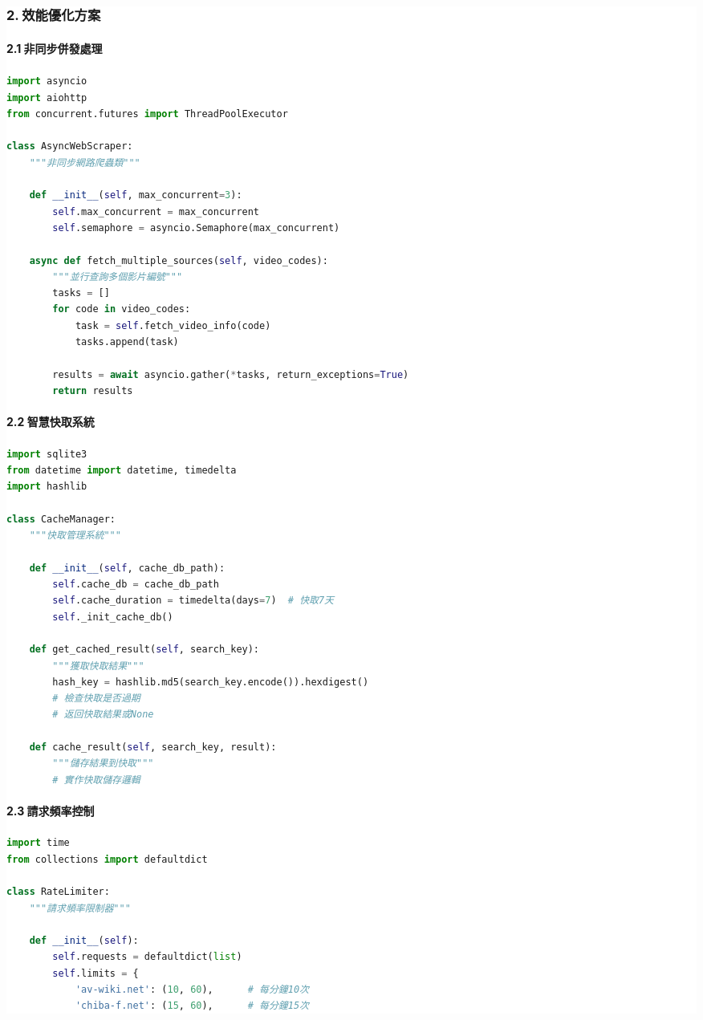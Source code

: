 ### 2. 效能優化方案

#### 2.1 非同步併發處理
```python
import asyncio
import aiohttp
from concurrent.futures import ThreadPoolExecutor

class AsyncWebScraper:
    """非同步網路爬蟲類"""
    
    def __init__(self, max_concurrent=3):
        self.max_concurrent = max_concurrent
        self.semaphore = asyncio.Semaphore(max_concurrent)
    
    async def fetch_multiple_sources(self, video_codes):
        """並行查詢多個影片編號"""
        tasks = []
        for code in video_codes:
            task = self.fetch_video_info(code)
            tasks.append(task)
        
        results = await asyncio.gather(*tasks, return_exceptions=True)
        return results
```

#### 2.2 智慧快取系統
```python
import sqlite3
from datetime import datetime, timedelta
import hashlib

class CacheManager:
    """快取管理系統"""
    
    def __init__(self, cache_db_path):
        self.cache_db = cache_db_path
        self.cache_duration = timedelta(days=7)  # 快取7天
        self._init_cache_db()
    
    def get_cached_result(self, search_key):
        """獲取快取結果"""
        hash_key = hashlib.md5(search_key.encode()).hexdigest()
        # 檢查快取是否過期
        # 返回快取結果或None
    
    def cache_result(self, search_key, result):
        """儲存結果到快取"""
        # 實作快取儲存邏輯
```

#### 2.3 請求頻率控制
```python
import time
from collections import defaultdict

class RateLimiter:
    """請求頻率限制器"""
    
    def __init__(self):
        self.requests = defaultdict(list)
        self.limits = {
            'av-wiki.net': (10, 60),      # 每分鐘10次
            'chiba-f.net': (15, 60),      # 每分鐘15次  
```